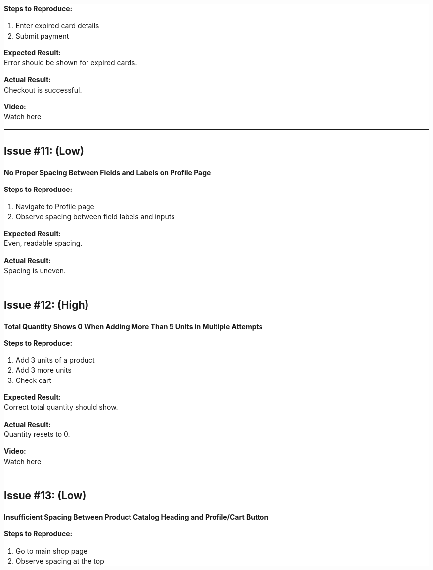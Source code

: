 **Steps to Reproduce:**
1. Enter expired card details  
2. Submit payment  

**Expected Result:**  
Error should be shown for expired cards.

**Actual Result:**  
Checkout is successful.

**Video:**  
[Watch here](https://www.loom.com/share/4833486bbf994175a003c6e8ab006f9e)

---

## Issue #11: (Low)  
**No Proper Spacing Between Fields and Labels on Profile Page**

**Steps to Reproduce:**
1. Navigate to Profile page  
2. Observe spacing between field labels and inputs  

**Expected Result:**  
Even, readable spacing.

**Actual Result:**  
Spacing is uneven.

---

## Issue #12: (High)  
**Total Quantity Shows 0 When Adding More Than 5 Units in Multiple Attempts**

**Steps to Reproduce:**
1. Add 3 units of a product  
2. Add 3 more units  
3. Check cart  

**Expected Result:**  
Correct total quantity should show.

**Actual Result:**  
Quantity resets to 0.

**Video:**  
[Watch here](https://www.loom.com/share/8d174eb77c9e4d68b51e1e0332269973)

---

## Issue #13: (Low)  
**Insufficient Spacing Between Product Catalog Heading and Profile/Cart Button**

**Steps to Reproduce:**
1. Go to main shop page  
2. Observe spacing at the top  
